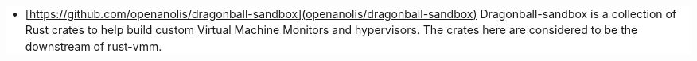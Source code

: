 * [https://github.com/openanolis/dragonball-sandbox](openanolis/dragonball-sandbox) Dragonball-sandbox is a collection of Rust crates to help build custom Virtual Machine Monitors and hypervisors. The crates here are considered to be the downstream of rust-vmm.
